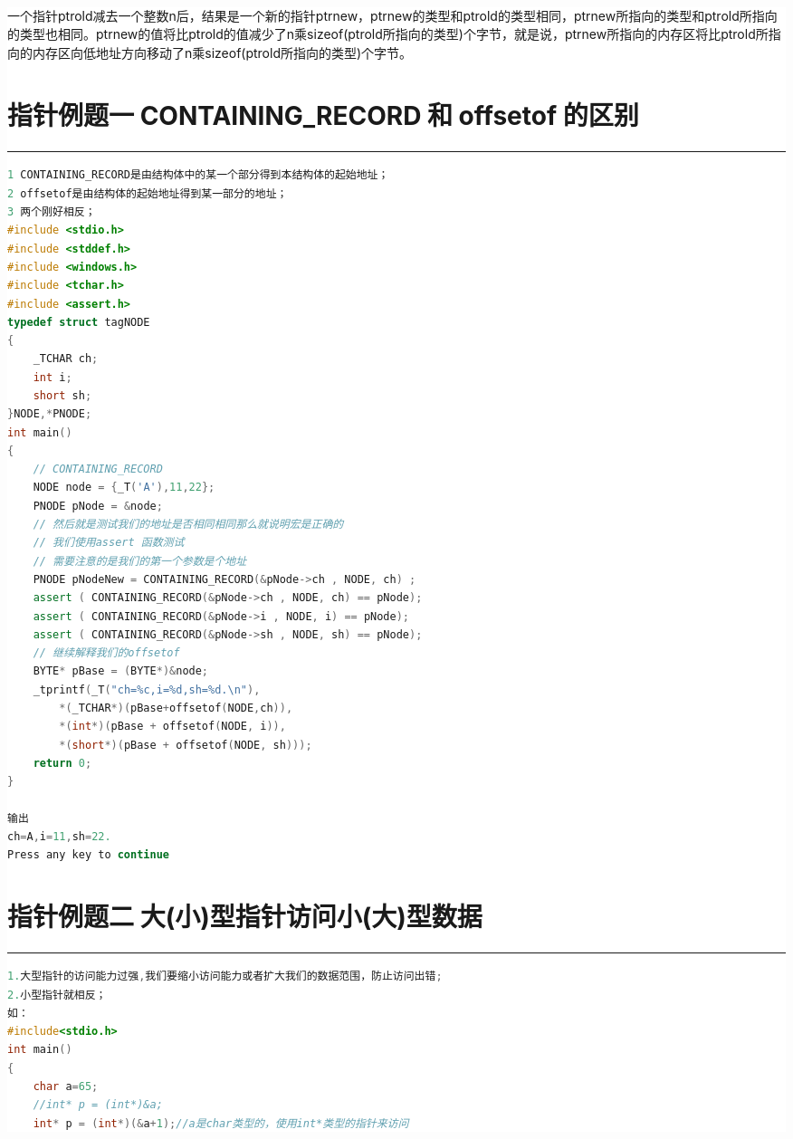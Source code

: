   一个指针ptrold减去一个整数n后，结果是一个新的指针ptrnew，ptrnew的类型和ptrold的类型相同，ptrnew所指向的类型和ptrold所指向的类型也相同。ptrnew的值将比ptrold的值减少了n乘sizeof(ptrold所指向的类型)个字节，就是说，ptrnew所指向的内存区将比ptrold所指向的内存区向低地址方向移动了n乘sizeof(ptrold所指向的类型)个字节。 




# 指针例题一 CONTAINING_RECORD 和 offsetof 的区别
---
```cpp
1 CONTAINING_RECORD是由结构体中的某一个部分得到本结构体的起始地址；
2 offsetof是由结构体的起始地址得到某一部分的地址；
3 两个刚好相反；
#include <stdio.h>
#include <stddef.h>
#include <windows.h>
#include <tchar.h>
#include <assert.h>
typedef struct tagNODE
{
	_TCHAR ch;
	int i;
	short sh;
}NODE,*PNODE;
int main()
{
	// CONTAINING_RECORD
	NODE node = {_T('A'),11,22};
	PNODE pNode = &node;
	// 然后就是测试我们的地址是否相同相同那么就说明宏是正确的
	// 我们使用assert 函数测试
	// 需要注意的是我们的第一个参数是个地址
	PNODE pNodeNew = CONTAINING_RECORD(&pNode->ch , NODE, ch) ;
	assert ( CONTAINING_RECORD(&pNode->ch , NODE, ch) == pNode);
	assert ( CONTAINING_RECORD(&pNode->i , NODE, i) == pNode);
	assert ( CONTAINING_RECORD(&pNode->sh , NODE, sh) == pNode);
	// 继续解释我们的offsetof
	BYTE* pBase = (BYTE*)&node;
	_tprintf(_T("ch=%c,i=%d,sh=%d.\n"),
		*(_TCHAR*)(pBase+offsetof(NODE,ch)),
		*(int*)(pBase + offsetof(NODE, i)),
		*(short*)(pBase + offsetof(NODE, sh)));
	return 0;
}

输出
ch=A,i=11,sh=22.
Press any key to continue

```

# 指针例题二 大(小)型指针访问小(大)型数据
----
```cpp
1.大型指针的访问能力过强,我们要缩小访问能力或者扩大我们的数据范围，防止访问出错;
2.小型指针就相反；
如：
#include<stdio.h>
int main()
{
	char a=65;
	//int* p = (int*)&a;
	int* p = (int*)(&a+1);//a是char类型的，使用int*类型的指针来访问
```